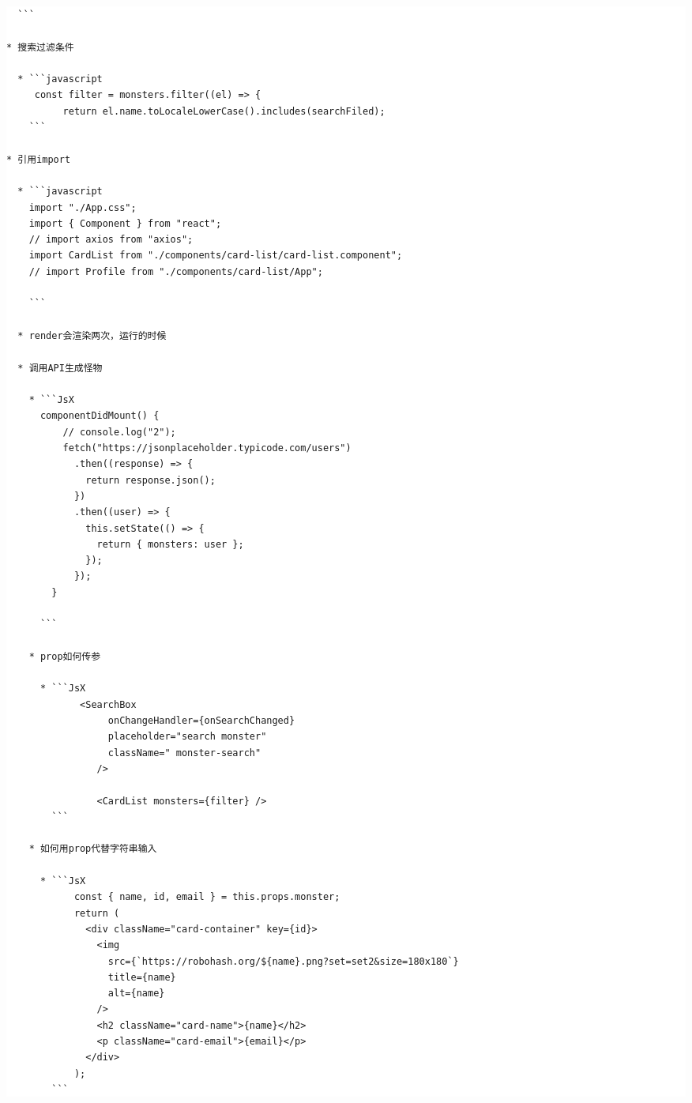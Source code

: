       
      ```

    * 搜索过滤条件

      * ```javascript
         const filter = monsters.filter((el) => {
              return el.name.toLocaleLowerCase().includes(searchFiled);
        ```

    * 引用import

      * ```javascript
        import "./App.css";
        import { Component } from "react";
        // import axios from "axios";
        import CardList from "./components/card-list/card-list.component";
        // import Profile from "./components/card-list/App";
        
        ```

      * render会渲染两次，运行的时候
      
      * 调用API生成怪物
      
        * ```JsX
          componentDidMount() {
              // console.log("2");
              fetch("https://jsonplaceholder.typicode.com/users")
                .then((response) => {
                  return response.json();
                })
                .then((user) => {
                  this.setState(() => {
                    return { monsters: user };
                  });
                });
            }
          
          ```
      
        * prop如何传参
      
          * ```JsX
                 <SearchBox
                      onChangeHandler={onSearchChanged}
                      placeholder="search monster"
                      className=" monster-search"
                    />
              
                    <CardList monsters={filter} />
            ```
      
        * 如何用prop代替字符串输入
      
          * ```JsX
                const { name, id, email } = this.props.monster;
                return (
                  <div className="card-container" key={id}>
                    <img
                      src={`https://robohash.org/${name}.png?set=set2&size=180x180`}
                      title={name}
                      alt={name}
                    />
                    <h2 className="card-name">{name}</h2>
                    <p className="card-email">{email}</p>
                  </div>
                );
            ```
      